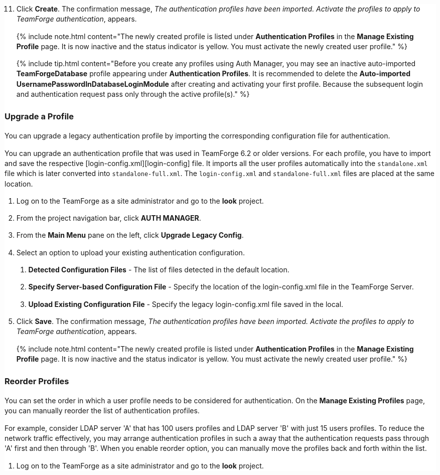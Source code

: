  11. Click **Create**. The confirmation message, _The authentication profiles have been imported. Activate the profiles to apply to TeamForge authentication_, appears.

     {% include note.html content="The newly created profile is listed under **Authentication Profiles** in the **Manage Existing Profile** page. It is now inactive and the status indicator is yellow. You must activate the newly created user profile." %}

     {% include tip.html content="Before you create any profiles using Auth Manager, you may see an inactive auto-imported **TeamForgeDatabase** profile appearing under **Authentication Profiles**. It is recommended to delete the **Auto-imported UsernamePasswordInDatabaseLoginModule** after creating and activating your first profile. Because the subsequent login and authentication request pass only through the active profile(s)." %}

### Upgrade a Profile

You can upgrade a legacy authentication profile by importing the corresponding configuration file for authentication.

You can upgrade an authentication profile that was used in TeamForge 6.2 or older versions. For each profile, you have to import and save the respective [login-config.xml][login-config] file. It imports all the user profiles automatically into the `standalone.xml` file which is later converted into `standalone-full.xml`. The `login-config.xml` and `standalone-full.xml` files are placed at the same location.

 1. Log on to the TeamForge as a site administrator and go to the **look** project.

 2. From the project navigation bar, click **AUTH MANAGER**.

 3. From the **Main Menu** pane on the left, click **Upgrade Legacy Config**.

 4. Select an option to upload your existing authentication configuration.

    1. **Detected Configuration Files** - The list of files detected in the default location.

    2. **Specify Server-based Configuration File** - Specify the location of the login-config.xml file in the TeamForge Server.

    3. **Upload Existing Configuration File** - Specify the legacy login-config.xml file saved in the local.

 5. Click **Save**. The confirmation message, _The authentication profiles have been imported. Activate the profiles to apply to TeamForge authentication_, appears.

    {% include note.html content="The newly created profile is listed under **Authentication Profiles** in the **Manage Existing Profile** page. It is now inactive and the status indicator is yellow. You must activate the newly created user profile." %}

### Reorder Profiles

You can set the order in which a user profile needs to be considered for authentication. On the **Manage Existing Profiles** page, you can manually reorder the list of authentication profiles.

For example, consider LDAP server 'A' that has 100 users profiles and LDAP server 'B' with just 15 users profiles. To reduce the network traffic effectively, you may arrange authentication profiles in such a away that the authentication requests pass through 'A' first and then through 'B'. When you enable reorder option, you can manually move the profiles back and forth within the list.

 1. Log on to the TeamForge as a site administrator and go to the **look** project.
